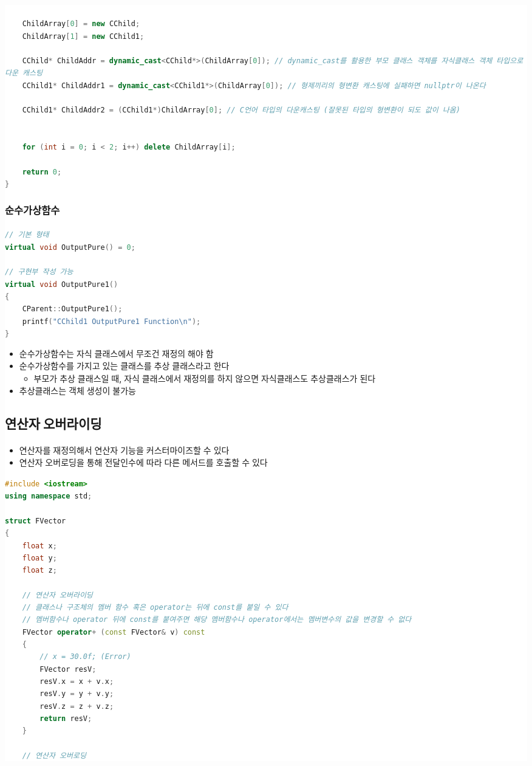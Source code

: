 ```cpp

	ChildArray[0] = new CChild;
	ChildArray[1] = new CChild1;

	CChild* ChildAddr = dynamic_cast<CChild*>(ChildArray[0]); // dynamic_cast를 활용한 부모 클래스 객체를 자식클래스 객체 타입으로 다운 캐스팅
	CChild1* ChildAddr1 = dynamic_cast<CChild1*>(ChildArray[0]); // 형제끼리의 형변환 캐스팅에 실패하면 nullptr이 나온다

	CChild1* ChildAddr2 = (CChild1*)ChildArray[0]; // C언어 타입의 다운캐스팅 (잘못된 타입의 형변환이 되도 값이 나옴)


	for (int i = 0; i < 2; i++) delete ChildArray[i];

	return 0;
}
```

### 순수가상함수
```cpp
// 기본 형태
virtual void OutputPure() = 0;

// 구현부 작성 가능
virtual void OutputPure1()
{
	CParent::OutputPure1();
	printf("CChild1 OutputPure1 Function\n");
}
```

- 순수가상함수는 자식 클래스에서 무조건 재정의 해야 함
- 순수가상함수를 가지고 있는 클래스를 추상 클래스라고 한다
  - 부모가 추상 클래스일 때, 자식 클래스에서 재정의를 하지 않으면 자식클래스도 추상클래스가 된다
- 추상클래스는 객체 생성이 불가능

## 연산자 오버라이딩
- 연산자를 재정의해서 연산자 기능을 커스터마이즈할 수 있다
- 연산자 오버로딩을 통해 전달인수에 따라 다른 메서드를 호출할 수 있다

```cpp
#include <iostream>
using namespace std;

struct FVector
{
	float x;
	float y;
	float z;

	// 연산자 오버라이딩
	// 클래스나 구조체의 멤버 함수 혹은 operator는 뒤에 const를 붙일 수 있다
	// 멤버함수나 operator 뒤에 const를 붙여주면 해당 멤버함수나 operator에서는 멤버변수의 값을 변경할 수 없다
	FVector operator+ (const FVector& v) const
	{
		// x = 30.0f; (Error)
		FVector resV;
		resV.x = x + v.x;
		resV.y = y + v.y;
		resV.z = z + v.z;
		return resV;
	}

	// 연산자 오버로딩
```